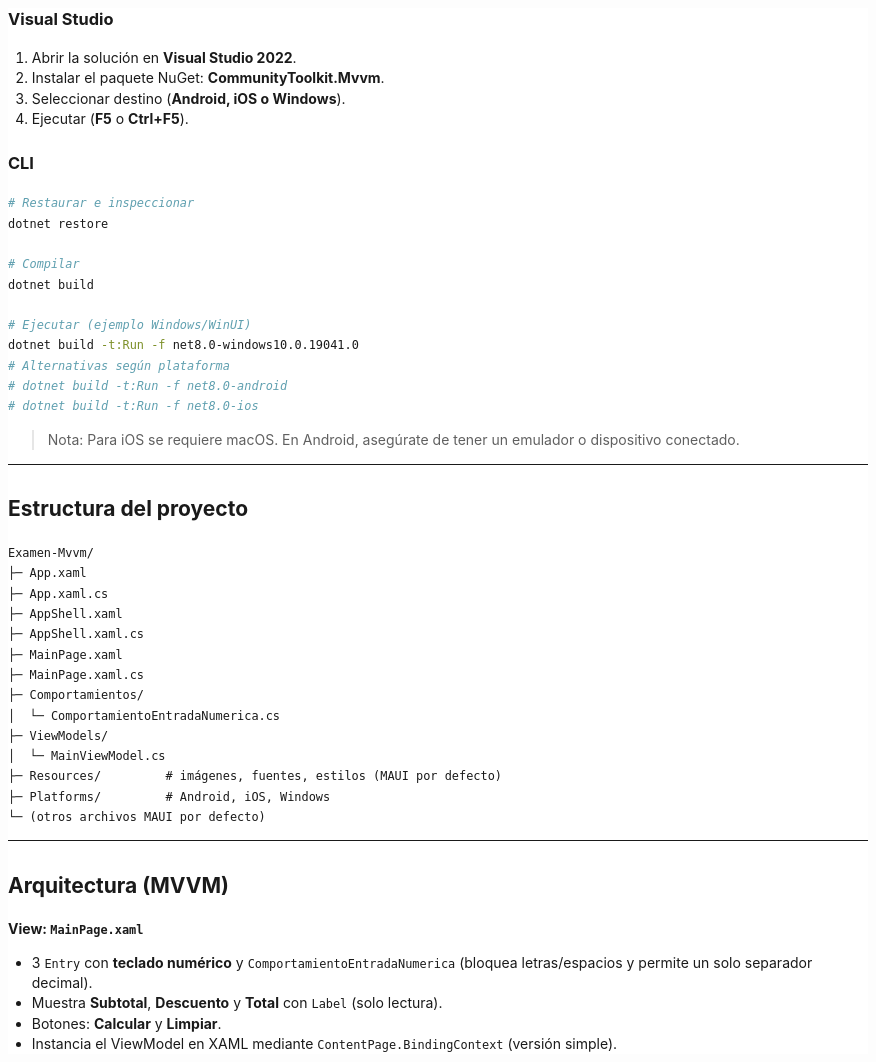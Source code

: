 ### Visual Studio
1. Abrir la solución en **Visual Studio 2022**.
2. Instalar el paquete NuGet: **CommunityToolkit.Mvvm**.
3. Seleccionar destino (**Android, iOS o Windows**).
4. Ejecutar (**F5** o **Ctrl+F5**).

### CLI
```bash
# Restaurar e inspeccionar
dotnet restore

# Compilar
dotnet build

# Ejecutar (ejemplo Windows/WinUI)
dotnet build -t:Run -f net8.0-windows10.0.19041.0
# Alternativas según plataforma
# dotnet build -t:Run -f net8.0-android
# dotnet build -t:Run -f net8.0-ios
```

> Nota: Para iOS se requiere macOS. En Android, asegúrate de tener un emulador o dispositivo conectado.

---

## Estructura del proyecto
```
Examen-Mvvm/
├─ App.xaml
├─ App.xaml.cs
├─ AppShell.xaml
├─ AppShell.xaml.cs
├─ MainPage.xaml
├─ MainPage.xaml.cs
├─ Comportamientos/
│  └─ ComportamientoEntradaNumerica.cs
├─ ViewModels/
│  └─ MainViewModel.cs
├─ Resources/         # imágenes, fuentes, estilos (MAUI por defecto)
├─ Platforms/         # Android, iOS, Windows
└─ (otros archivos MAUI por defecto)
```

---

## Arquitectura (MVVM)

**View: `MainPage.xaml`**
- 3 `Entry` con **teclado numérico** y `ComportamientoEntradaNumerica` (bloquea letras/espacios y permite un solo separador decimal).
- Muestra **Subtotal**, **Descuento** y **Total** con `Label` (solo lectura).
- Botones: **Calcular** y **Limpiar**.
- Instancia el ViewModel en XAML mediante `ContentPage.BindingContext` (versión simple).
